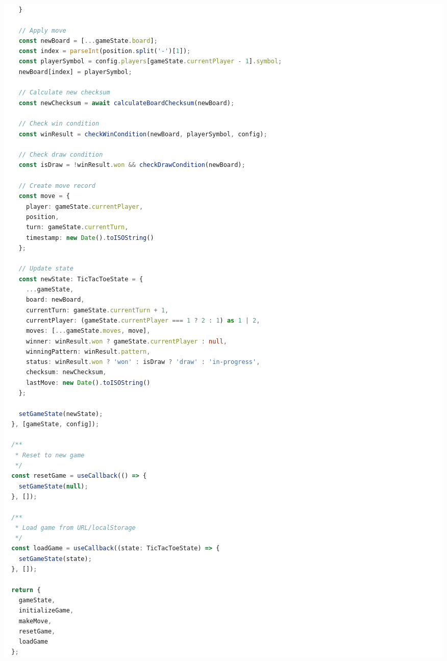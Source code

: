 ```typescript
    }

    // Apply move
    const newBoard = [...gameState.board];
    const index = parseInt(position.split('-')[1]);
    const playerSymbol = config.players[gameState.currentPlayer - 1].symbol;
    newBoard[index] = playerSymbol;

    // Calculate new checksum
    const newChecksum = await calculateBoardChecksum(newBoard);

    // Check win condition
    const winResult = checkWinCondition(newBoard, playerSymbol, config);

    // Check draw condition
    const isDraw = !winResult.won && checkDrawCondition(newBoard);

    // Create move record
    const move = {
      player: gameState.currentPlayer,
      position,
      turn: gameState.currentTurn,
      timestamp: new Date().toISOString()
    };

    // Update state
    const newState: TicTacToeState = {
      ...gameState,
      board: newBoard,
      currentTurn: gameState.currentTurn + 1,
      currentPlayer: (gameState.currentPlayer === 1 ? 2 : 1) as 1 | 2,
      moves: [...gameState.moves, move],
      winner: winResult.won ? gameState.currentPlayer : null,
      winningPattern: winResult.pattern,
      status: winResult.won ? 'won' : isDraw ? 'draw' : 'in-progress',
      checksum: newChecksum,
      lastMove: new Date().toISOString()
    };

    setGameState(newState);
  }, [gameState, config]);

  /**
   * Reset to new game
   */
  const resetGame = useCallback(() => {
    setGameState(null);
  }, []);

  /**
   * Load game from URL/localStorage
   */
  const loadGame = useCallback((state: TicTacToeState) => {
    setGameState(state);
  }, []);

  return {
    gameState,
    initializeGame,
    makeMove,
    resetGame,
    loadGame
  };
```